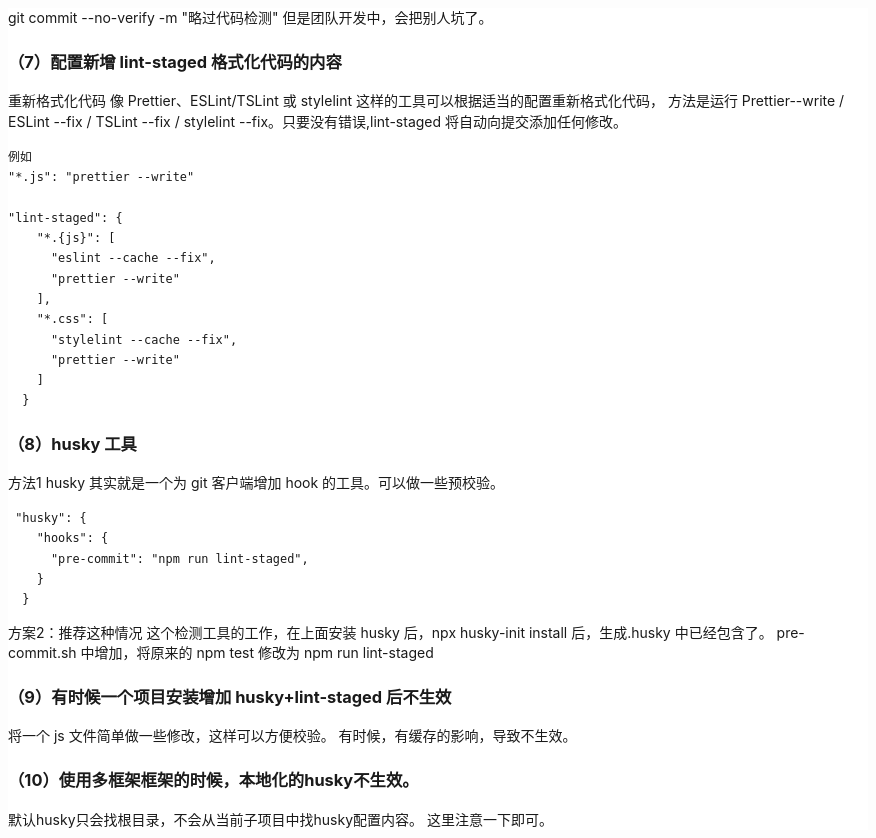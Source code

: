 git commit --no-verify -m "略过代码检测"
但是团队开发中，会把别人坑了。

### （7）配置新增 lint-staged 格式化代码的内容

重新格式化代码
像 Prettier、ESLint/TSLint 或 stylelint 这样的工具可以根据适当的配置重新格式化代码，
方法是运行 Prettier--write / ESLint --fix / TSLint --fix / stylelint --fix。只要没有错误,lint-staged 将自动向提交添加任何修改。

```
例如
"*.js": "prettier --write"

"lint-staged": {
    "*.{js}": [
      "eslint --cache --fix",
      "prettier --write"
    ],
    "*.css": [
      "stylelint --cache --fix",
      "prettier --write"
    ]
  }

```

### （8）husky 工具
方法1
husky 其实就是一个为 git 客户端增加 hook 的工具。可以做一些预校验。

```
 "husky": {
    "hooks": {
      "pre-commit": "npm run lint-staged",
    }
  }

```
方案2：推荐这种情况
这个检测工具的工作，在上面安装 husky 后，npx husky-init install 后，生成.husky 中已经包含了。
pre-commit.sh 中增加，将原来的 npm test 修改为 npm run lint-staged

### （9）有时候一个项目安装增加 husky+lint-staged 后不生效

将一个 js 文件简单做一些修改，这样可以方便校验。
有时候，有缓存的影响，导致不生效。

### （10）使用多框架框架的时候，本地化的husky不生效。
默认husky只会找根目录，不会从当前子项目中找husky配置内容。
这里注意一下即可。
